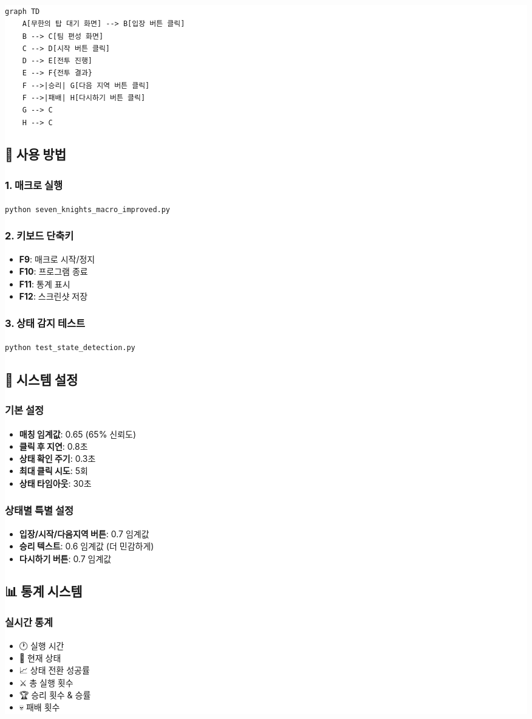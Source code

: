 ```mermaid
graph TD
    A[무한의 탑 대기 화면] --> B[입장 버튼 클릭]
    B --> C[팀 편성 화면]
    C --> D[시작 버튼 클릭]
    D --> E[전투 진행]
    E --> F{전투 결과}
    F -->|승리| G[다음 지역 버튼 클릭]
    F -->|패배| H[다시하기 버튼 클릭]
    G --> C
    H --> C
```

## 🚀 사용 방법

### 1. 매크로 실행
```bash
python seven_knights_macro_improved.py
```

### 2. 키보드 단축키
- **F9**: 매크로 시작/정지
- **F10**: 프로그램 종료
- **F11**: 통계 표시
- **F12**: 스크린샷 저장

### 3. 상태 감지 테스트
```bash
python test_state_detection.py
```

## 🔧 시스템 설정

### 기본 설정
- **매칭 임계값**: 0.65 (65% 신뢰도)
- **클릭 후 지연**: 0.8초
- **상태 확인 주기**: 0.3초
- **최대 클릭 시도**: 5회
- **상태 타임아웃**: 30초

### 상태별 특별 설정
- **입장/시작/다음지역 버튼**: 0.7 임계값
- **승리 텍스트**: 0.6 임계값 (더 민감하게)
- **다시하기 버튼**: 0.7 임계값

## 📊 통계 시스템

### 실시간 통계
- 🕐 실행 시간
- 🎯 현재 상태
- 📈 상태 전환 성공률
- ⚔️ 총 실행 횟수
- 🏆 승리 횟수 & 승률
- 💀 패배 횟수
